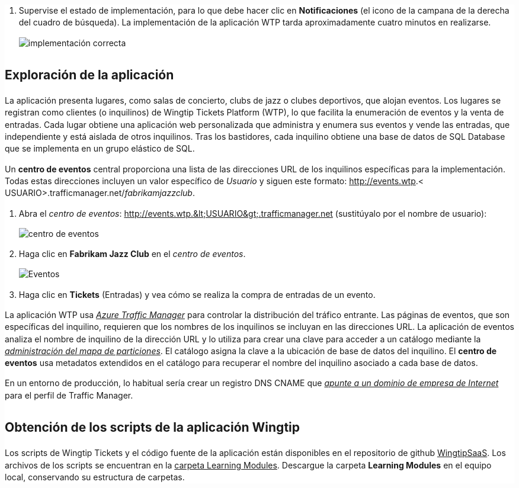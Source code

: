 1. Supervise el estado de implementación, para lo que debe hacer clic en **Notificaciones** (el icono de la campana de la derecha del cuadro de búsqueda). La implementación de la aplicación WTP tarda aproximadamente cuatro minutos en realizarse.

   ![implementación correcta](media/sql-database-saas-tutorial/succeeded.png)

## <a name="explore-the-application"></a>Exploración de la aplicación

La aplicación presenta lugares, como salas de concierto, clubs de jazz o clubes deportivos, que alojan eventos. Los lugares se registran como clientes (o inquilinos) de Wingtip Tickets Platform (WTP), lo que facilita la enumeración de eventos y la venta de entradas. Cada lugar obtiene una aplicación web personalizada que administra y enumera sus eventos y vende las entradas, que independiente y está aislada de otros inquilinos. Tras los bastidores, cada inquilino obtiene una base de datos de SQL Database que se implementa en un grupo elástico de SQL.

Un **centro de eventos** central proporciona una lista de las direcciones URL de los inquilinos específicas para la implementación. Todas estas direcciones incluyen un valor específico de *Usuario* y siguen este formato: http://events.wtp.&lt; USUARIO&gt;.trafficmanager.net/*fabrikamjazzclub*. 

1. Abra el _centro de eventos_: http://events.wtp.&lt;USUARIO&gt;.trafficmanager.net (sustitúyalo por el nombre de usuario):

    ![centro de eventos](media/sql-database-saas-tutorial/events-hub.png)

1. Haga clic en **Fabrikam Jazz Club** en el *centro de eventos*.

   ![Eventos](./media/sql-database-saas-tutorial/fabrikam.png)

1. Haga clic en **Tickets** (Entradas) y vea cómo se realiza la compra de entradas de un evento.

La aplicación WTP usa [*Azure Traffic Manager*](https://docs.microsoft.com/azure/traffic-manager/traffic-manager-overview) para controlar la distribución del tráfico entrante. Las páginas de eventos, que son específicas del inquilino, requieren que los nombres de los inquilinos se incluyan en las direcciones URL. La aplicación de eventos analiza el nombre de inquilino de la dirección URL y lo utiliza para crear una clave para acceder a un catálogo mediante la [*administración del mapa de particiones*](https://docs.microsoft.com/azure/sql-database/sql-database-elastic-scale-shard-map-management). El catálogo asigna la clave a la ubicación de base de datos del inquilino. El **centro de eventos** usa metadatos extendidos en el catálogo para recuperar el nombre del inquilino asociado a cada base de datos.

En un entorno de producción, lo habitual sería crear un registro DNS CNAME que [*apunte a un dominio de empresa de Internet*](https://docs.microsoft.com/azure/traffic-manager/traffic-manager-point-internet-domain) para el perfil de Traffic Manager.

## <a name="get-the-wingtip-application-scripts"></a>Obtención de los scripts de la aplicación Wingtip

Los scripts de Wingtip Tickets y el código fuente de la aplicación están disponibles en el repositorio de github [WingtipSaaS](https://github.com/Microsoft/WingtipSaaS). Los archivos de los scripts se encuentran en la [carpeta Learning Modules](https://github.com/Microsoft/WingtipSaaS/tree/master/Learning%20Modules). Descargue la carpeta **Learning Modules** en el equipo local, conservando su estructura de carpetas.
